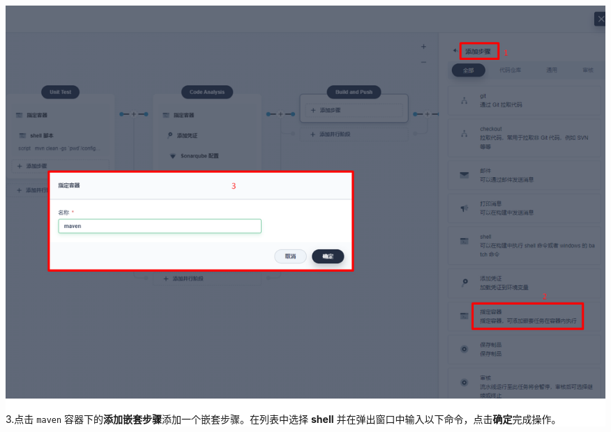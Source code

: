 ![image-20221028110037319](基于Kubesphere实现DevOps.assets/image-20221028110037319.png)



3.点击 `maven` 容器下的**添加嵌套步骤**添加一个嵌套步骤。在列表中选择 **shell** 并在弹出窗口中输入以下命令，点击**确定**完成操作。
